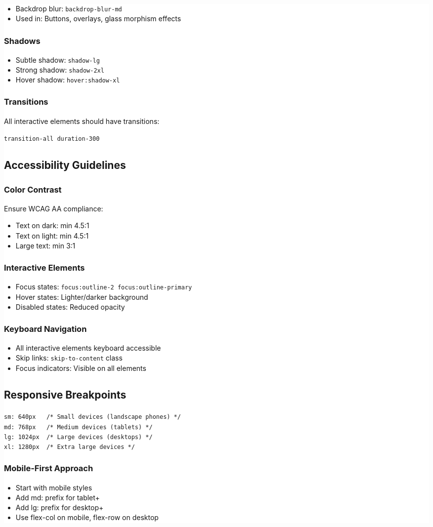 - Backdrop blur: `backdrop-blur-md`
- Used in: Buttons, overlays, glass morphism effects

### Shadows

- Subtle shadow: `shadow-lg`
- Strong shadow: `shadow-2xl`
- Hover shadow: `hover:shadow-xl`

### Transitions

All interactive elements should have transitions:

```css
transition-all duration-300
```

## Accessibility Guidelines

### Color Contrast

Ensure WCAG AA compliance:
- Text on dark: min 4.5:1
- Text on light: min 4.5:1
- Large text: min 3:1

### Interactive Elements

- Focus states: `focus:outline-2 focus:outline-primary`
- Hover states: Lighter/darker background
- Disabled states: Reduced opacity

### Keyboard Navigation

- All interactive elements keyboard accessible
- Skip links: `skip-to-content` class
- Focus indicators: Visible on all elements

## Responsive Breakpoints

```
sm: 640px   /* Small devices (landscape phones) */
md: 768px   /* Medium devices (tablets) */
lg: 1024px  /* Large devices (desktops) */
xl: 1280px  /* Extra large devices */
```

### Mobile-First Approach

- Start with mobile styles
- Add md: prefix for tablet+
- Add lg: prefix for desktop+
- Use flex-col on mobile, flex-row on desktop
